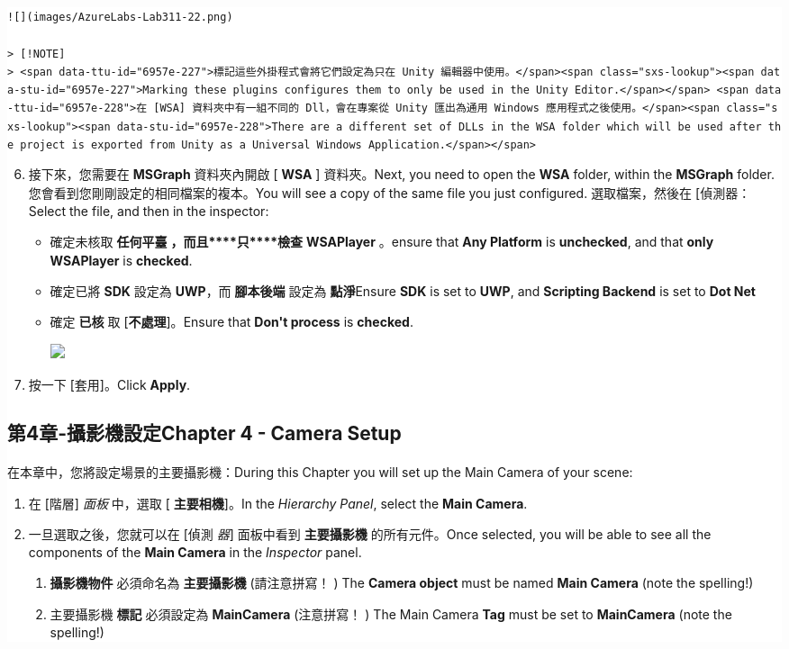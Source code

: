     ![](images/AzureLabs-Lab311-22.png)

    > [!NOTE] 
    > <span data-ttu-id="6957e-227">標記這些外掛程式會將它們設定為只在 Unity 編輯器中使用。</span><span class="sxs-lookup"><span data-stu-id="6957e-227">Marking these plugins configures them to only be used in the Unity Editor.</span></span> <span data-ttu-id="6957e-228">在 [WSA] 資料夾中有一組不同的 Dll，會在專案從 Unity 匯出為通用 Windows 應用程式之後使用。</span><span class="sxs-lookup"><span data-stu-id="6957e-228">There are a different set of DLLs in the WSA folder which will be used after the project is exported from Unity as a Universal Windows Application.</span></span>

6.  <span data-ttu-id="6957e-229">接下來，您需要在 **MSGraph** 資料夾內開啟 [ **WSA** ] 資料夾。</span><span class="sxs-lookup"><span data-stu-id="6957e-229">Next, you need to open the **WSA** folder, within the **MSGraph** folder.</span></span> <span data-ttu-id="6957e-230">您會看到您剛剛設定的相同檔案的複本。</span><span class="sxs-lookup"><span data-stu-id="6957e-230">You will see a copy of the same file you just configured.</span></span> <span data-ttu-id="6957e-231">選取檔案，然後在 [偵測器：</span><span class="sxs-lookup"><span data-stu-id="6957e-231">Select the file, and then in the inspector:</span></span>

    -   <span data-ttu-id="6957e-232">確定未核取 **任何平臺** **，而且\*\*\*\*只\*\*\*\*檢查** **WSAPlayer** 。</span><span class="sxs-lookup"><span data-stu-id="6957e-232">ensure that **Any Platform** is **unchecked**, and that **only** **WSAPlayer** is **checked**.</span></span>

    -   <span data-ttu-id="6957e-233">確定已將 **SDK** 設定為 **UWP**，而 **腳本後端** 設定為 **點淨**</span><span class="sxs-lookup"><span data-stu-id="6957e-233">Ensure **SDK** is set to **UWP**, and **Scripting Backend** is set to **Dot Net**</span></span>

    -   <span data-ttu-id="6957e-234">確定 **已核** 取 [**不處理**]。</span><span class="sxs-lookup"><span data-stu-id="6957e-234">Ensure that **Don't process** is **checked**.</span></span>

        ![](images/AzureLabs-Lab311-23.png)

7.  <span data-ttu-id="6957e-235">按一下 [套用]。</span><span class="sxs-lookup"><span data-stu-id="6957e-235">Click **Apply**.</span></span>

## <a name="chapter-4---camera-setup"></a><span data-ttu-id="6957e-236">第4章-攝影機設定</span><span class="sxs-lookup"><span data-stu-id="6957e-236">Chapter 4 - Camera Setup</span></span>

<span data-ttu-id="6957e-237">在本章中，您將設定場景的主要攝影機：</span><span class="sxs-lookup"><span data-stu-id="6957e-237">During this Chapter you will set up the Main Camera of your scene:</span></span>

1.  <span data-ttu-id="6957e-238">在 [階層] *面板* 中，選取 [ **主要相機**]。</span><span class="sxs-lookup"><span data-stu-id="6957e-238">In the *Hierarchy Panel*, select the **Main Camera**.</span></span>

2.  <span data-ttu-id="6957e-239">一旦選取之後，您就可以在 [偵測 *器*] 面板中看到 **主要攝影機** 的所有元件。</span><span class="sxs-lookup"><span data-stu-id="6957e-239">Once selected, you will be able to see all the components of the **Main Camera** in the *Inspector* panel.</span></span>

    1.  <span data-ttu-id="6957e-240">**攝影機物件** 必須命名為 **主要攝影機** (請注意拼寫！ ) </span><span class="sxs-lookup"><span data-stu-id="6957e-240">The **Camera object** must be named **Main Camera** (note the spelling!)</span></span>

    2.  <span data-ttu-id="6957e-241">主要攝影機 **標記** 必須設定為 **MainCamera** (注意拼寫！ ) </span><span class="sxs-lookup"><span data-stu-id="6957e-241">The Main Camera **Tag** must be set to **MainCamera** (note the spelling!)</span></span>
